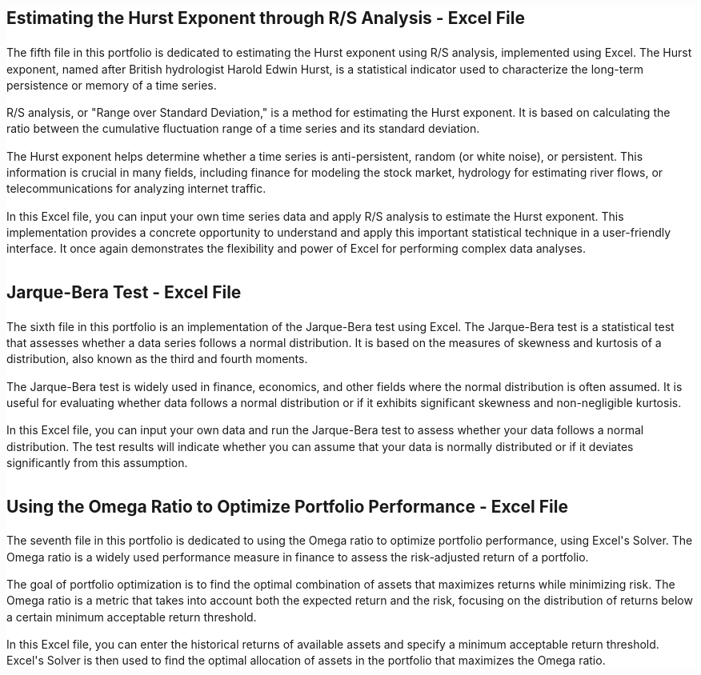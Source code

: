 
## Estimating the Hurst Exponent through R/S Analysis - Excel File

The fifth file in this portfolio is dedicated to estimating the Hurst exponent using R/S analysis, implemented using Excel. The Hurst exponent, named after British hydrologist Harold Edwin Hurst, is a statistical indicator used to characterize the long-term persistence or memory of a time series.

R/S analysis, or "Range over Standard Deviation," is a method for estimating the Hurst exponent. It is based on calculating the ratio between the cumulative fluctuation range of a time series and its standard deviation.

The Hurst exponent helps determine whether a time series is anti-persistent, random (or white noise), or persistent. This information is crucial in many fields, including finance for modeling the stock market, hydrology for estimating river flows, or telecommunications for analyzing internet traffic.

In this Excel file, you can input your own time series data and apply R/S analysis to estimate the Hurst exponent. This implementation provides a concrete opportunity to understand and apply this important statistical technique in a user-friendly interface. It once again demonstrates the flexibility and power of Excel for performing complex data analyses.


## Jarque-Bera Test - Excel File

The sixth file in this portfolio is an implementation of the Jarque-Bera test using Excel. The Jarque-Bera test is a statistical test that assesses whether a data series follows a normal distribution. It is based on the measures of skewness and kurtosis of a distribution, also known as the third and fourth moments.

The Jarque-Bera test is widely used in finance, economics, and other fields where the normal distribution is often assumed. It is useful for evaluating whether data follows a normal distribution or if it exhibits significant skewness and non-negligible kurtosis.

In this Excel file, you can input your own data and run the Jarque-Bera test to assess whether your data follows a normal distribution. The test results will indicate whether you can assume that your data is normally distributed or if it deviates significantly from this assumption.


## Using the Omega Ratio to Optimize Portfolio Performance - Excel File

The seventh file in this portfolio is dedicated to using the Omega ratio to optimize portfolio performance, using Excel's Solver. The Omega ratio is a widely used performance measure in finance to assess the risk-adjusted return of a portfolio.

The goal of portfolio optimization is to find the optimal combination of assets that maximizes returns while minimizing risk. The Omega ratio is a metric that takes into account both the expected return and the risk, focusing on the distribution of returns below a certain minimum acceptable return threshold.

In this Excel file, you can enter the historical returns of available assets and specify a minimum acceptable return threshold. Excel's Solver is then used to find the optimal allocation of assets in the portfolio that maximizes the Omega ratio.
